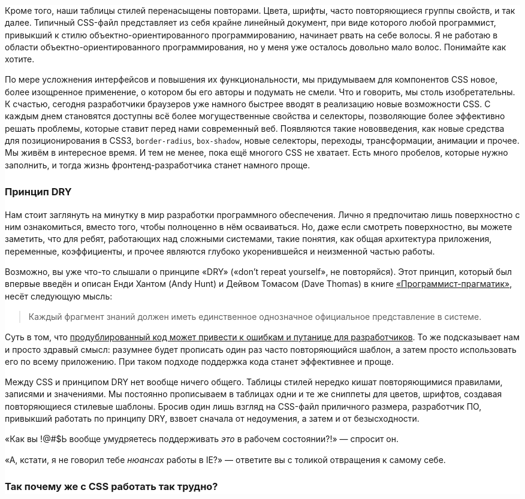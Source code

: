 Кроме того, наши таблицы стилей перенасыщены повторами. Цвета, шрифты, часто 
повторяющиеся группы свойств, и так далее. Типичный CSS-файл представляет из 
себя крайне линейный документ, при виде которого любой программист, привыкший 
к стилю объектно-ориентированного программированию, начинает рвать на себе 
волосы. Я не работаю в области объектно-ориентированного программирования, но 
у меня уже осталось довольно мало волос. Понимайте как хотите.

По мере усложнения интерфейсов и повышения их функциональности, мы придумываем 
для компонентов CSS новое, более изощренное применение, о котором бы его 
авторы и подумать не смели. Что и говорить, мы столь изобретательны. К 
счастью, сегодня разработчики браузеров уже намного быстрее вводят в 
реализацию новые возможности CSS. С каждым днем становятся доступны всё более 
могущественные свойства и селекторы, позволяющие более эффективно решать 
проблемы, которые ставит перед нами современный веб. Появляются такие 
нововведения, как новые средства для позиционирования в CSS3, `border-radius`, 
`box-shadow`, новые селекторы, переходы, трансформации, анимации и прочее. 
Мы живём в интересное время. И тем не менее, пока ещё многого CSS не хватает. 
Есть много пробелов, которые нужно заполнить, и тогда жизнь фронтенд-разработчика станет намного проще.

### Принцип DRY

Нам стоит заглянуть на минутку в мир разработки программного обеспечения. 
Лично я предпочитаю лишь поверхностно с ним ознакомиться, вместо того, чтобы 
полноценно в нём осваиваться. Но, даже если смотреть поверхностно, вы можете 
заметить, что для ребят, работающих над сложными системами, такие понятия, как 
общая архитектура приложения, переменные, коэффициенты, и прочее являются 
глубоко укоренившейся и неизменной частью работы. 

Возможно, вы уже что-то слышали о принципе «DRY» («don’t repeat yourself», 
не повторяйся). Этот принцип, который был впервые введён и описан Енди 
Хантом (Andy Hunt) и Дейвом Томасом (Dave Thomas) в книге 
[«Программист-прагматик»][3], несёт следующую мысль:

> Каждый фрагмент знаний должен иметь единственное однозначное официальное 
представление в системе.

Суть в том, что [продублированный код может привести к ошибкам и путанице для 
разработчиков][4]. То же подсказывает нам и просто здравый смысл: разумнее 
будет прописать один раз часто повторяющийся шаблон, а затем просто 
использовать его по всему приложению. При таком подходе поддержка кода станет 
эффективнее и проще. 

Между CSS и принципом DRY нет вообще ничего общего. Таблицы стилей нередко 
кишат повторяющимися правилами, записями и значениями. Мы постоянно 
прописываем в таблицах одни и те же сниппеты для цветов, шрифтов, создавая 
повторяющиеся стилевые шаблоны. Бросив один лишь взгляд на CSS-файл приличного размера, разработчик ПО, привыкший работать по принципу DRY, взвоет сначала от недоумения, а затем и от безысходности.

«Как вы !@#$Ь вообще умудряетесь поддерживать *это* в рабочем состоянии?!» — спросит он.

«А, кстати, я не говорил тебе *нюансах* работы в IE?» — ответите вы с толикой отвращения к самому себе.

### Так почему же с CSS работать так трудно?


[1]: http://www.abookapart.com/products/sass-for-web-designers
[2]: http://www.abookapart.com/
[3]: http://pragprog.com/the-pragmatic-programmer
[4]: http://c2.com/cgi/wiki?DontRepeatYourself
[5]: http://www.w3.org/People/Bos/DesignGuide/maintainability.html
[6]: http://sass-lang.com/